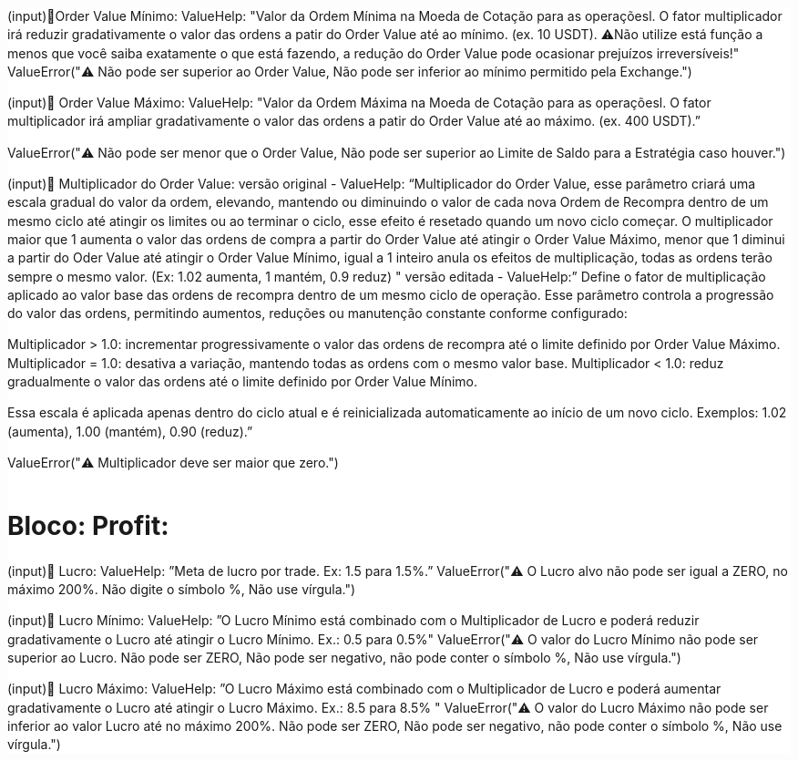 (input)🔹Order Value Mínimo:
ValueHelp: "Valor da Ordem Mínima na Moeda de Cotação para as operaçõesl. O fator multiplicador irá reduzir gradativamente o valor das ordens a patir do Order Value até ao mínimo. (ex. 10 USDT). ⚠️Não utilize está função a menos que você saiba exatamente o que está fazendo, a redução do Order Value pode ocasionar prejuízos irreversíveis!"
ValueError("⚠️ Não pode ser superior ao Order Value, Não pode ser inferior ao mínimo permitido pela Exchange.")

(input)🔹 Order Value Máximo:
ValueHelp: "Valor da Ordem Máxima na Moeda de Cotação para as operaçõesl. O fator multiplicador irá ampliar gradativamente o valor das ordens a patir do Order Value até ao máximo. (ex. 400 USDT).”

ValueError("⚠️ Não pode ser menor que o Order Value, Não pode ser superior ao Limite de Saldo para a Estratégia caso houver.")

(input)🔹 Multiplicador do Order Value: 
versão original - ValueHelp: “Multiplicador do Order Value, esse parâmetro  criará uma escala gradual do valor da ordem, elevando, mantendo ou diminuindo o valor de cada nova Ordem de Recompra dentro de um mesmo ciclo até atingir os limites ou ao terminar o ciclo, esse efeito é resetado quando um novo ciclo começar. O multiplicador maior que 1 aumenta o valor das ordens de compra a partir do Order Value até atingir o Order Value Máximo, menor que 1 diminui a partir do Oder Value até atingir o Order Value Mínimo,  igual a 1 inteiro anula os efeitos de multiplicação, todas as ordens terão sempre o mesmo valor. (Ex: 1.02 aumenta, 1 mantém, 0.9 reduz) "
versão editada - ValueHelp:”
Define o fator de multiplicação aplicado ao valor base das ordens de recompra dentro de um mesmo ciclo de operação. Esse parâmetro controla a progressão do valor das ordens, permitindo aumentos, reduções ou manutenção constante conforme configurado:

Multiplicador > 1.0: incrementar progressivamente o valor das ordens de recompra até o limite definido por Order Value Máximo.
Multiplicador = 1.0: desativa a variação, mantendo todas as ordens com o mesmo valor base.
Multiplicador < 1.0: reduz gradualmente o valor das ordens até o limite definido por Order Value Mínimo.

Essa escala é aplicada apenas dentro do ciclo atual e é reinicializada automaticamente ao início de um novo ciclo.
Exemplos: 1.02 (aumenta), 1.00 (mantém), 0.90 (reduz).”

ValueError("⚠️ Multiplicador deve ser maior que zero.")

# Bloco: Profit:

(input)🔹 Lucro:
 ValueHelp: ”Meta de lucro por trade. Ex: 1.5 para 1.5%.”
ValueError("⚠️ O  Lucro alvo não pode ser igual a ZERO, no máximo 200%. Não digite o símbolo %, Não use vírgula.")

(input)🔹 Lucro Mínimo:
 ValueHelp: ”O Lucro Mínimo está combinado com o Multiplicador de Lucro e poderá reduzir gradativamente o Lucro até atingir o Lucro Mínimo. Ex.: 0.5 para 0.5%"
 ValueError("⚠️ O valor do Lucro Mínimo não pode ser superior ao Lucro. Não pode ser ZERO, Não pode ser negativo, não pode conter o símbolo %, Não use vírgula.")

(input)🔹 Lucro Máximo:
 ValueHelp: ”O Lucro Máximo está combinado com o Multiplicador de Lucro e poderá aumentar gradativamente o Lucro até atingir o Lucro Máximo. Ex.: 8.5 para 8.5% "
ValueError("⚠️ O valor do Lucro Máximo não pode ser inferior ao valor Lucro até no máximo 200%.  Não pode ser ZERO, Não pode ser negativo, não pode conter o símbolo %, Não use vírgula.")
